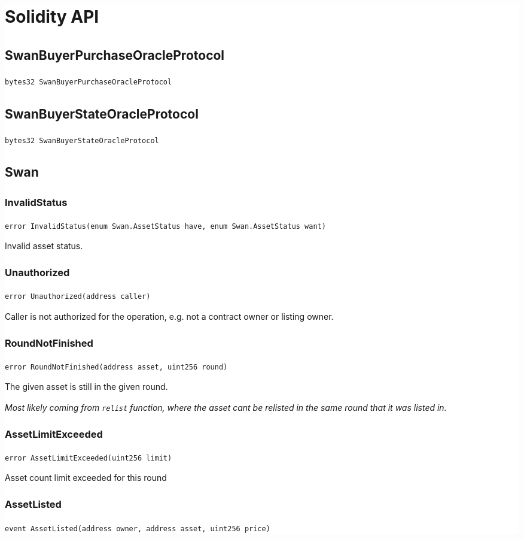 # Solidity API

## SwanBuyerPurchaseOracleProtocol

```solidity
bytes32 SwanBuyerPurchaseOracleProtocol
```

## SwanBuyerStateOracleProtocol

```solidity
bytes32 SwanBuyerStateOracleProtocol
```

## Swan

### InvalidStatus

```solidity
error InvalidStatus(enum Swan.AssetStatus have, enum Swan.AssetStatus want)
```

Invalid asset status.

### Unauthorized

```solidity
error Unauthorized(address caller)
```

Caller is not authorized for the operation, e.g. not a contract owner or listing owner.

### RoundNotFinished

```solidity
error RoundNotFinished(address asset, uint256 round)
```

The given asset is still in the given round.

_Most likely coming from `relist` function, where the asset cant be
relisted in the same round that it was listed in._

### AssetLimitExceeded

```solidity
error AssetLimitExceeded(uint256 limit)
```

Asset count limit exceeded for this round

### AssetListed

```solidity
event AssetListed(address owner, address asset, uint256 price)
```
